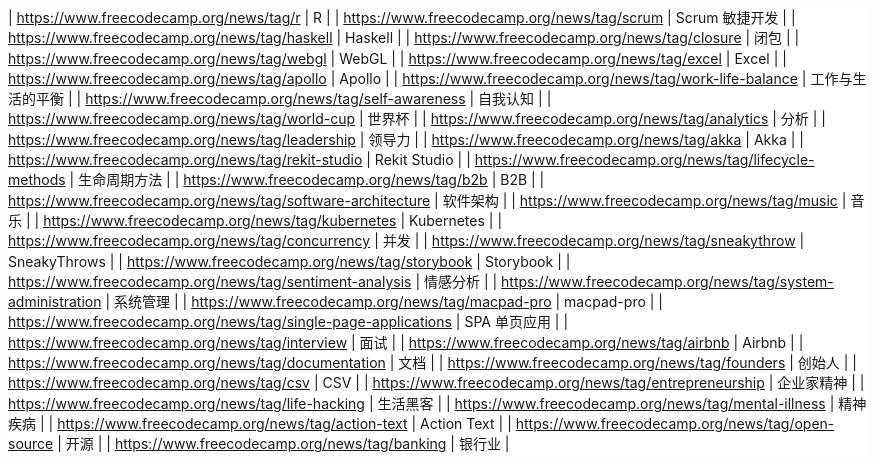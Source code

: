 | https://www.freecodecamp.org/news/tag/r                              | R                          |
| https://www.freecodecamp.org/news/tag/scrum                          | Scrum 敏捷开发             |
| https://www.freecodecamp.org/news/tag/haskell                        | Haskell                    |
| https://www.freecodecamp.org/news/tag/closure                        | 闭包                       |
| https://www.freecodecamp.org/news/tag/webgl                          | WebGL                      |
| https://www.freecodecamp.org/news/tag/excel                          | Excel                      |
| https://www.freecodecamp.org/news/tag/apollo                         | Apollo                     |
| https://www.freecodecamp.org/news/tag/work-life-balance              | 工作与生活的平衡           |
| https://www.freecodecamp.org/news/tag/self-awareness                 | 自我认知                   |
| https://www.freecodecamp.org/news/tag/world-cup                      | 世界杯                     |
| https://www.freecodecamp.org/news/tag/analytics                      | 分析                       |
| https://www.freecodecamp.org/news/tag/leadership                     | 领导力                     |
| https://www.freecodecamp.org/news/tag/akka                           | Akka                       |
| https://www.freecodecamp.org/news/tag/rekit-studio                   | Rekit Studio               |
| https://www.freecodecamp.org/news/tag/lifecycle-methods              | 生命周期方法               |
| https://www.freecodecamp.org/news/tag/b2b                            | B2B                        |
| https://www.freecodecamp.org/news/tag/software-architecture          | 软件架构                   |
| https://www.freecodecamp.org/news/tag/music                          | 音乐                       |
| https://www.freecodecamp.org/news/tag/kubernetes                     | Kubernetes                 |
| https://www.freecodecamp.org/news/tag/concurrency                    | 并发                       |
| https://www.freecodecamp.org/news/tag/sneakythrow                    | SneakyThrows               |
| https://www.freecodecamp.org/news/tag/storybook                      | Storybook                  |
| https://www.freecodecamp.org/news/tag/sentiment-analysis             | 情感分析                   |
| https://www.freecodecamp.org/news/tag/system-administration          | 系统管理                   |
| https://www.freecodecamp.org/news/tag/macpad-pro                     | macpad-pro                 |
| https://www.freecodecamp.org/news/tag/single-page-applications       | SPA 单页应用               |
| https://www.freecodecamp.org/news/tag/interview                      | 面试                       |
| https://www.freecodecamp.org/news/tag/airbnb                         | Airbnb                     |
| https://www.freecodecamp.org/news/tag/documentation                  | 文档                       |
| https://www.freecodecamp.org/news/tag/founders                       | 创始人                     |
| https://www.freecodecamp.org/news/tag/csv                            | CSV                        |
| https://www.freecodecamp.org/news/tag/entrepreneurship               | 企业家精神                 |
| https://www.freecodecamp.org/news/tag/life-hacking                   | 生活黑客                   |
| https://www.freecodecamp.org/news/tag/mental-illness                 | 精神疾病                   |
| https://www.freecodecamp.org/news/tag/action-text                    | Action Text                |
| https://www.freecodecamp.org/news/tag/open-source                    | 开源                       |
| https://www.freecodecamp.org/news/tag/banking                        | 银行业                     |